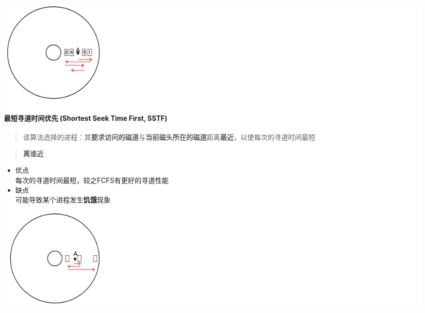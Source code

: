 <img src='./image/10.png' width=200 />

#### 最短寻道时间优先 (Shortest Seek Time First, SSTF)
>   该算法选择的进程：其**要求访问的磁道**与**当前磁头所在的磁道**距离**最近**，以使每次的寻道时间最短

>   **离谁近**

-   优点  
    每次的寻道时间最短，较之FCFS有更好的寻道性能
-   缺点  
    可能导致某个进程发生**饥饿**现象

<img src='./image/11.png' width=200 />
